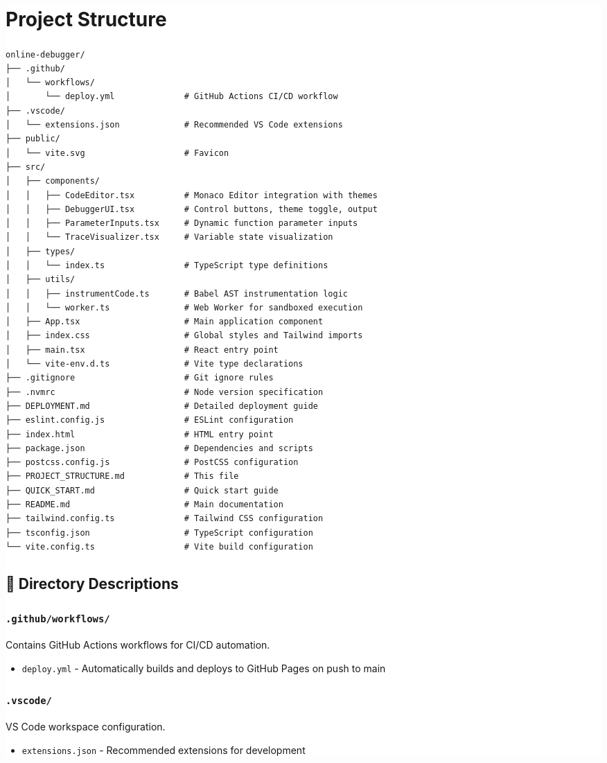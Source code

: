 # Project Structure

```
online-debugger/
├── .github/
│   └── workflows/
│       └── deploy.yml              # GitHub Actions CI/CD workflow
├── .vscode/
│   └── extensions.json             # Recommended VS Code extensions
├── public/
│   └── vite.svg                    # Favicon
├── src/
│   ├── components/
│   │   ├── CodeEditor.tsx          # Monaco Editor integration with themes
│   │   ├── DebuggerUI.tsx          # Control buttons, theme toggle, output
│   │   ├── ParameterInputs.tsx     # Dynamic function parameter inputs
│   │   └── TraceVisualizer.tsx     # Variable state visualization
│   ├── types/
│   │   └── index.ts                # TypeScript type definitions
│   ├── utils/
│   │   ├── instrumentCode.ts       # Babel AST instrumentation logic
│   │   └── worker.ts               # Web Worker for sandboxed execution
│   ├── App.tsx                     # Main application component
│   ├── index.css                   # Global styles and Tailwind imports
│   ├── main.tsx                    # React entry point
│   └── vite-env.d.ts               # Vite type declarations
├── .gitignore                      # Git ignore rules
├── .nvmrc                          # Node version specification
├── DEPLOYMENT.md                   # Detailed deployment guide
├── eslint.config.js                # ESLint configuration
├── index.html                      # HTML entry point
├── package.json                    # Dependencies and scripts
├── postcss.config.js               # PostCSS configuration
├── PROJECT_STRUCTURE.md            # This file
├── QUICK_START.md                  # Quick start guide
├── README.md                       # Main documentation
├── tailwind.config.ts              # Tailwind CSS configuration
├── tsconfig.json                   # TypeScript configuration
└── vite.config.ts                  # Vite build configuration
```

## 📂 Directory Descriptions

### `.github/workflows/`
Contains GitHub Actions workflows for CI/CD automation.
- `deploy.yml` - Automatically builds and deploys to GitHub Pages on push to main

### `.vscode/`
VS Code workspace configuration.
- `extensions.json` - Recommended extensions for development
